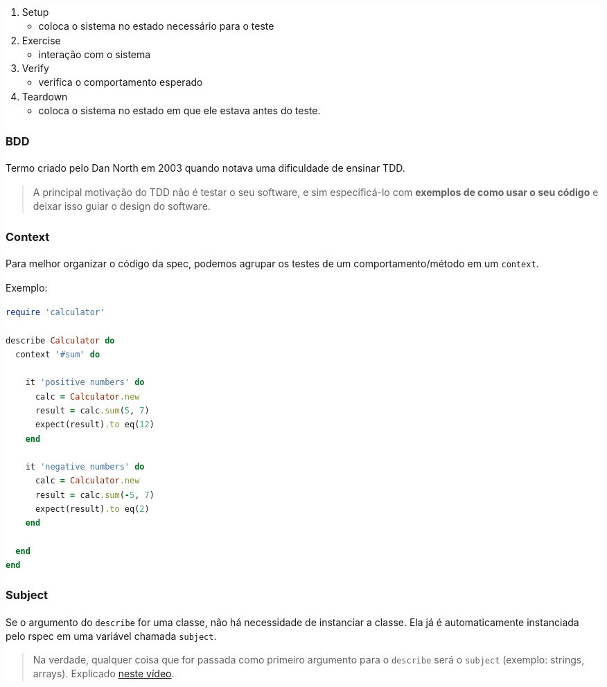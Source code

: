 1. Setup
    - coloca o sistema no estado necessário para o teste
2. Exercise
    - interação com o sistema
3. Verify
    - verifica o comportamento esperado
4. Teardown
    - coloca o sistema no estado em que ele estava antes do teste.


### BDD

Termo criado pelo Dan North em 2003 quando notava uma dificuldade de ensinar TDD.

> A principal motivação do TDD não é testar o seu software, e sim especificá-lo com **exemplos de como usar o seu código** e deixar isso guiar o design do software.


### Context

Para melhor organizar o código da spec, podemos agrupar os testes de um comportamento/método em um `context`.

Exemplo:
```ruby
require 'calculator'

describe Calculator do
  context '#sum' do

    it 'positive numbers' do
      calc = Calculator.new
      result = calc.sum(5, 7)
      expect(result).to eq(12)
    end

    it 'negative numbers' do
      calc = Calculator.new
      result = calc.sum(-5, 7)
      expect(result).to eq(2)
    end

  end
end
```

### Subject

Se o argumento do `describe` for uma classe, não há necessidade de instanciar a classe. Ela já é automaticamente instanciada pelo rspec em uma variável chamada `subject`.

> Na verdade, qualquer coisa que for passada como primeiro argumento para o `describe` será o `subject` (exemplo: strings, arrays). Explicado [neste vídeo](https://udemy.com/course/rails-tdd/learn/lecture/7766566#overview).

